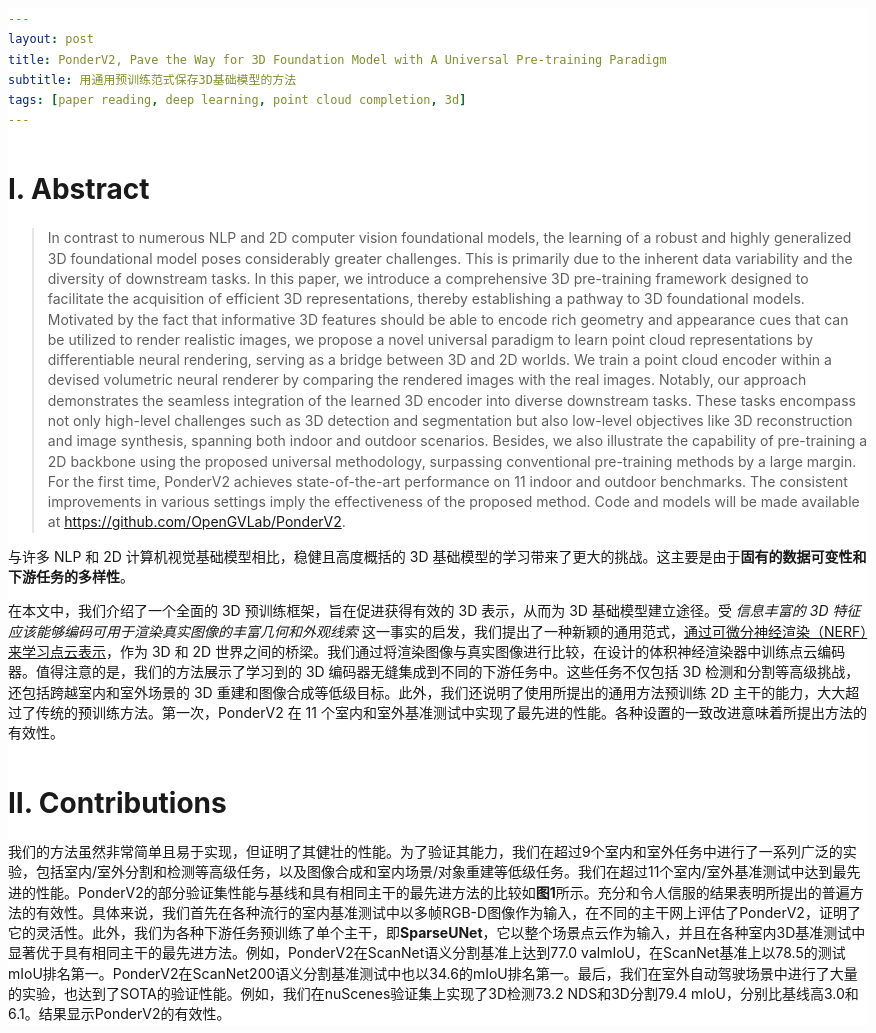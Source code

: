 ```yaml
---
layout: post
title: PonderV2, Pave the Way for 3D Foundation Model with A Universal Pre-training Paradigm
subtitle: 用通用预训练范式保存3D基础模型的方法
tags: [paper reading, deep learning, point cloud completion, 3d]
---
```


# Ⅰ. Abstract 

> In contrast to numerous NLP and 2D computer vision foundational models, the learning of a robust and highly generalized 3D foundational model poses considerably greater challenges. This is primarily due to the inherent data variability and the diversity of downstream tasks. In this paper, we introduce a comprehensive 3D pre-training framework designed to facilitate the acquisition of efficient 3D representations, thereby establishing a pathway to 3D foundational models. Motivated by the fact that informative 3D features should be able to encode rich geometry and appearance cues that can be utilized to render realistic images, we propose a novel universal paradigm to learn point cloud representations by differentiable neural rendering, serving as a bridge between 3D and 2D worlds. We train a point cloud encoder within a devised volumetric neural renderer by comparing the rendered images with the real images. Notably, our approach demonstrates the seamless integration of the learned 3D encoder into diverse downstream tasks. These tasks encompass not only high-level challenges such as 3D detection and segmentation but also low-level objectives like 3D reconstruction and image synthesis, spanning both indoor and outdoor scenarios. Besides, we also illustrate the capability of pre-training a 2D backbone using the proposed universal methodology, surpassing conventional pre-training methods by a large margin. For the first time, PonderV2 achieves state-of-the-art performance on 11 indoor and outdoor benchmarks. The consistent improvements in various settings imply the effectiveness of the proposed method. Code and models will be made available at https://github.com/OpenGVLab/PonderV2.

与许多 NLP 和 2D 计算机视觉基础模型相比，稳健且高度概括的 3D 基础模型的学习带来了更大的挑战。这主要是由于**固有的数据可变性和下游任务的多样性**。

在本文中，我们介绍了一个全面的 3D 预训练框架，旨在促进获得有效的 3D 表示，从而为 3D 基础模型建立途径。受 *信息丰富的 3D 特征应该能够编码可用于渲染真实图像的丰富几何和外观线索* 这一事实的启发，我们提出了一种新颖的通用范式，<u>通过可微分神经渲染（NERF）来学习点云表示</u>，作为 3D 和 2D 世界之间的桥梁。我们通过将渲染图像与真实图像进行比较，在设计的体积神经渲染器中训练点云编码器。值得注意的是，我们的方法展示了学习到的 3D 编码器无缝集成到不同的下游任务中。这些任务不仅包括 3D 检测和分割等高级挑战，还包括跨越室内和室外场景的 3D 重建和图像合成等低级目标。此外，我们还说明了使用所提出的通用方法预训练 2D 主干的能力，大大超过了传统的预训练方法。第一次，PonderV2 在 11 个室内和室外基准测试中实现了最先进的性能。各种设置的一致改进意味着所提出方法的有效性。



# Ⅱ. Contributions

我们的方法虽然非常简单且易于实现，但证明了其健壮的性能。为了验证其能力，我们在超过9个室内和室外任务中进行了一系列广泛的实验，包括室内/室外分割和检测等高级任务，以及图像合成和室内场景/对象重建等低级任务。我们在超过11个室内/室外基准测试中达到最先进的性能。PonderV2的部分验证集性能与基线和具有相同主干的最先进方法的比较如**图1**所示。充分和令人信服的结果表明所提出的普遍方法的有效性。具体来说，我们首先在各种流行的室内基准测试中以多帧RGB-D图像作为输入，在不同的主干网上评估了PonderV2，证明了它的灵活性。此外，我们为各种下游任务预训练了单个主干，即**SparseUNet**，它以整个场景点云作为输入，并且在各种室内3D基准测试中显著优于具有相同主干的最先进方法。例如，PonderV2在ScanNet语义分割基准上达到77.0 valmIoU，在ScanNet基准上以78.5的测试mIoU排名第一。PonderV2在ScanNet200语义分割基准测试中也以34.6的mIoU排名第一。最后，我们在室外自动驾驶场景中进行了大量的实验，也达到了SOTA的验证性能。例如，我们在nuScenes验证集上实现了3D检测73.2 NDS和3D分割79.4 mIoU，分别比基线高3.0和6.1。结果显示PonderV2的有效性。
